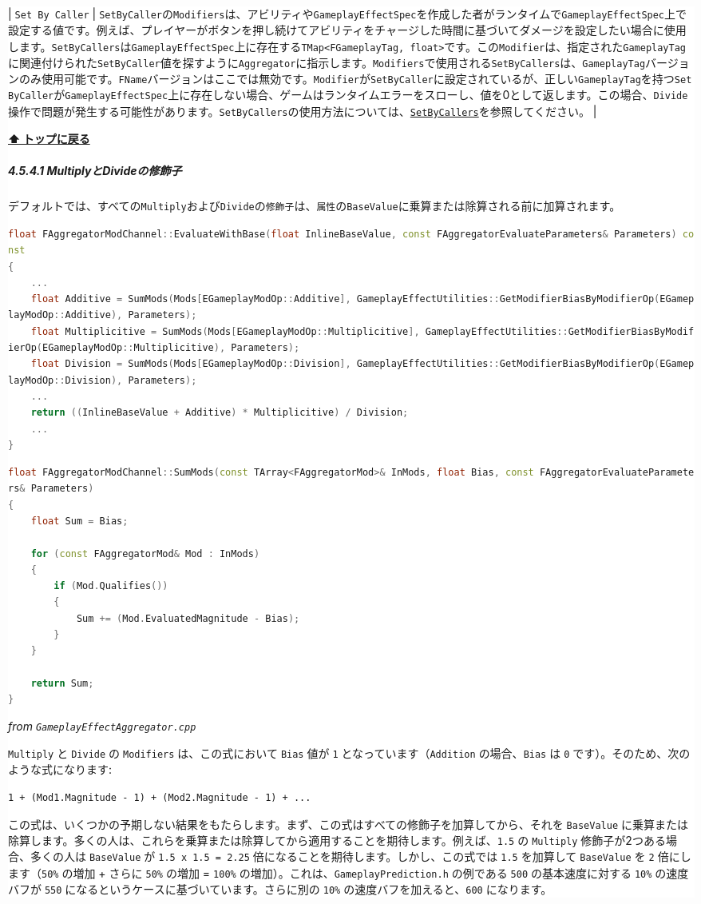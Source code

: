 | `Set By Caller`            | `SetByCaller`の`Modifiers`は、アビリティや`GameplayEffectSpec`を作成した者がランタイムで`GameplayEffectSpec`上で設定する値です。例えば、プレイヤーがボタンを押し続けてアビリティをチャージした時間に基づいてダメージを設定したい場合に使用します。`SetByCallers`は`GameplayEffectSpec`上に存在する`TMap<FGameplayTag, float>`です。この`Modifier`は、指定された`GameplayTag`に関連付けられた`SetByCaller`値を探すように`Aggregator`に指示します。`Modifiers`で使用される`SetByCallers`は、`GameplayTag`バージョンのみ使用可能です。`FName`バージョンはここでは無効です。`Modifier`が`SetByCaller`に設定されているが、正しい`GameplayTag`を持つ`SetByCaller`が`GameplayEffectSpec`上に存在しない場合、ゲームはランタイムエラーをスローし、値を0として返します。この場合、`Divide`操作で問題が発生する可能性があります。`SetByCallers`の使用方法については、[`SetByCallers`](#concepts-ge-spec-setbycaller)を参照してください。 |

**[⬆ トップに戻る](#table-of-contents)**

<a name="concepts-ge-mods-multiplydivide"></a>
##### 4.5.4.1 MultiplyとDivideの修飾子
デフォルトでは、すべての`Multiply`および`Divide`の`修飾子`は、`属性`の`BaseValue`に乗算または除算される前に加算されます。

```c++
float FAggregatorModChannel::EvaluateWithBase(float InlineBaseValue, const FAggregatorEvaluateParameters& Parameters) const
{
	...
	float Additive = SumMods(Mods[EGameplayModOp::Additive], GameplayEffectUtilities::GetModifierBiasByModifierOp(EGameplayModOp::Additive), Parameters);
	float Multiplicitive = SumMods(Mods[EGameplayModOp::Multiplicitive], GameplayEffectUtilities::GetModifierBiasByModifierOp(EGameplayModOp::Multiplicitive), Parameters);
	float Division = SumMods(Mods[EGameplayModOp::Division], GameplayEffectUtilities::GetModifierBiasByModifierOp(EGameplayModOp::Division), Parameters);
	...
	return ((InlineBaseValue + Additive) * Multiplicitive) / Division;
	...
}
```

```c++
float FAggregatorModChannel::SumMods(const TArray<FAggregatorMod>& InMods, float Bias, const FAggregatorEvaluateParameters& Parameters)
{
	float Sum = Bias;

	for (const FAggregatorMod& Mod : InMods)
	{
		if (Mod.Qualifies())
		{
			Sum += (Mod.EvaluatedMagnitude - Bias);
		}
	}

	return Sum;
}
```
*from `GameplayEffectAggregator.cpp`*

`Multiply` と `Divide` の `Modifiers` は、この式において `Bias` 値が `1` となっています（`Addition` の場合、`Bias` は `0` です）。そのため、次のような式になります:

```
1 + (Mod1.Magnitude - 1) + (Mod2.Magnitude - 1) + ...
```

この式は、いくつかの予期しない結果をもたらします。まず、この式はすべての修飾子を加算してから、それを `BaseValue` に乗算または除算します。多くの人は、これらを乗算または除算してから適用することを期待します。例えば、`1.5` の `Multiply` 修飾子が2つある場合、多くの人は `BaseValue` が `1.5 x 1.5 = 2.25` 倍になることを期待します。しかし、この式では `1.5` を加算して `BaseValue` を `2` 倍にします（`50%` の増加 + さらに `50%` の増加 = `100%` の増加）。これは、`GameplayPrediction.h` の例である `500` の基本速度に対する `10%` の速度バフが `550` になるというケースに基づいています。さらに別の `10%` の速度バフを加えると、`600` になります。
